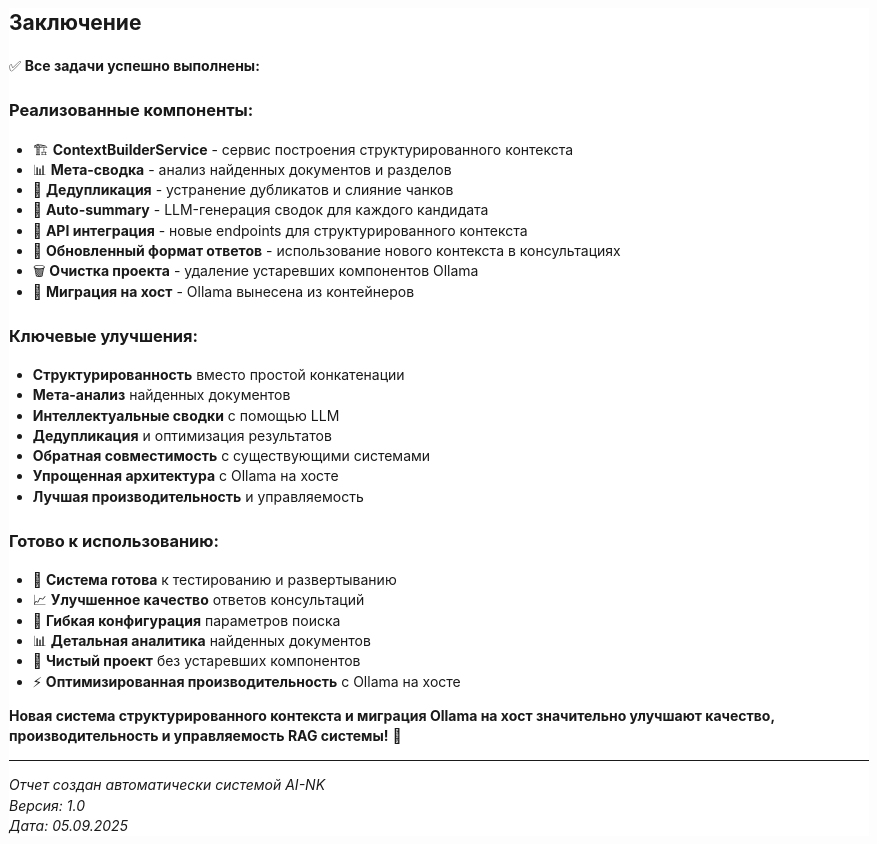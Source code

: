 ## Заключение

✅ **Все задачи успешно выполнены:**

### Реализованные компоненты:
- 🏗️ **ContextBuilderService** - сервис построения структурированного контекста
- 📊 **Мета-сводка** - анализ найденных документов и разделов
- 🔄 **Дедупликация** - устранение дубликатов и слияние чанков
- 🤖 **Auto-summary** - LLM-генерация сводок для каждого кандидата
- 🔗 **API интеграция** - новые endpoints для структурированного контекста
- 📝 **Обновленный формат ответов** - использование нового контекста в консультациях
- 🗑️ **Очистка проекта** - удаление устаревших компонентов Ollama
- 🔧 **Миграция на хост** - Ollama вынесена из контейнеров

### Ключевые улучшения:
- **Структурированность** вместо простой конкатенации
- **Мета-анализ** найденных документов
- **Интеллектуальные сводки** с помощью LLM
- **Дедупликация** и оптимизация результатов
- **Обратная совместимость** с существующими системами
- **Упрощенная архитектура** с Ollama на хосте
- **Лучшая производительность** и управляемость

### Готово к использованию:
- 🚀 **Система готова** к тестированию и развертыванию
- 📈 **Улучшенное качество** ответов консультаций
- 🔧 **Гибкая конфигурация** параметров поиска
- 📊 **Детальная аналитика** найденных документов
- 🧹 **Чистый проект** без устаревших компонентов
- ⚡ **Оптимизированная производительность** с Ollama на хосте

**Новая система структурированного контекста и миграция Ollama на хост значительно улучшают качество, производительность и управляемость RAG системы!** 🎯

---

*Отчет создан автоматически системой AI-NK*  
*Версия: 1.0*  
*Дата: 05.09.2025*
